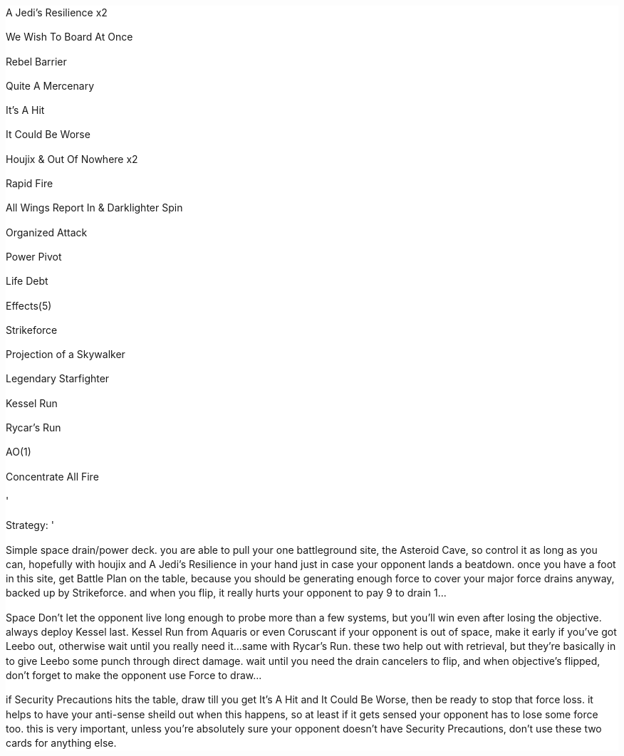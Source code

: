 A Jedi’s Resilience x2

We Wish To Board At Once

Rebel Barrier

Quite A Mercenary

It’s A Hit

It Could Be Worse

Houjix & Out Of Nowhere x2

Rapid Fire

All Wings Report In & Darklighter Spin

Organized Attack

Power Pivot

Life Debt


Effects(5)

Strikeforce

Projection of a Skywalker

Legendary Starfighter

Kessel Run

Rycar’s Run


AO(1)

Concentrate All Fire


'

Strategy: '

Simple space drain/power deck.  you are able to pull your one battleground site, the Asteroid Cave, so control it as long as you can, hopefully with houjix and A Jedi’s Resilience in your hand just in case your opponent lands a beatdown.  once you have a foot in this site, get Battle Plan on the table, because you should be generating enough force to cover your major force drains anyway, backed up by Strikeforce.  and when you flip, it really hurts your opponent to pay 9 to drain 1...


Space Don’t let the opponent live long enough to probe more than a few systems, but you’ll win even after losing the objective.  always deploy Kessel last.  Kessel Run from Aquaris or even Coruscant if your opponent is out of space, make it early if you’ve got Leebo out, otherwise wait until you really need it...same with Rycar’s Run.  these two help out with retrieval, but they’re basically in to give Leebo some punch through direct damage.  wait until you need the drain cancelers to flip, and when objective’s flipped, don’t forget to make the opponent use Force to draw...


if Security Precautions hits the table, draw till you get It’s A Hit and It Could Be Worse, then be ready to stop that force loss.  it helps to have your anti-sense sheild out when this happens, so at least if it gets sensed your opponent has to lose some force too.  this is very important, unless you’re absolutely sure your opponent doesn’t have Security Precautions, don’t use these two cards for anything else.
